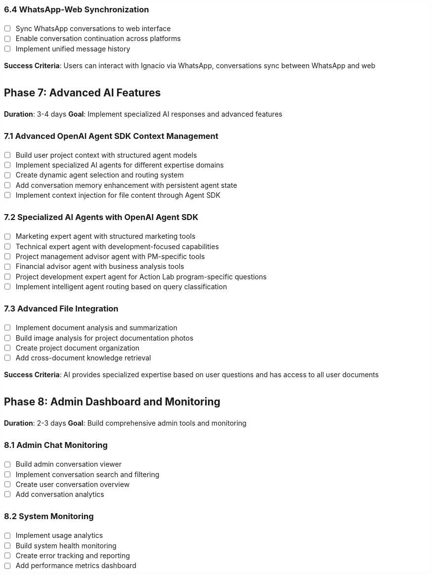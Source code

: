 ### 6.4 WhatsApp-Web Synchronization
- [ ] Sync WhatsApp conversations to web interface
- [ ] Enable conversation continuation across platforms
- [ ] Implement unified message history

**Success Criteria**: Users can interact with Ignacio via WhatsApp, conversations sync between WhatsApp and web

## Phase 7: Advanced AI Features
**Duration**: 3-4 days
**Goal**: Implement specialized AI responses and advanced features

### 7.1 Advanced OpenAI Agent SDK Context Management
- [ ] Build user project context with structured agent models
- [ ] Implement specialized AI agents for different expertise domains
- [ ] Create dynamic agent selection and routing system
- [ ] Add conversation memory enhancement with persistent agent state
- [ ] Implement context injection for file content through Agent SDK

### 7.2 Specialized AI Agents with OpenAI Agent SDK
- [ ] Marketing expert agent with structured marketing tools
- [ ] Technical expert agent with development-focused capabilities
- [ ] Project management advisor agent with PM-specific tools
- [ ] Financial advisor agent with business analysis tools
- [ ] Project development expert agent for Action Lab program-specific questions
- [ ] Implement intelligent agent routing based on query classification

### 7.3 Advanced File Integration
- [ ] Implement document analysis and summarization
- [ ] Build image analysis for project documentation photos
- [ ] Create project document organization
- [ ] Add cross-document knowledge retrieval

**Success Criteria**: AI provides specialized expertise based on user questions and has access to all user documents

## Phase 8: Admin Dashboard and Monitoring
**Duration**: 2-3 days
**Goal**: Build comprehensive admin tools and monitoring

### 8.1 Admin Chat Monitoring
- [ ] Build admin conversation viewer
- [ ] Implement conversation search and filtering
- [ ] Create user conversation overview
- [ ] Add conversation analytics

### 8.2 System Monitoring
- [ ] Implement usage analytics
- [ ] Build system health monitoring
- [ ] Create error tracking and reporting
- [ ] Add performance metrics dashboard
